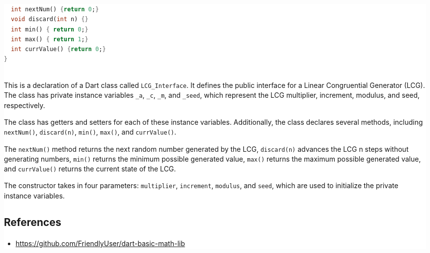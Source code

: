 ```dart 
  int nextNum() {return 0;}
  void discard(int n) {}
  int min() { return 0;}
  int max() { return 1;}
  int currValue() {return 0;}
}
 
 ```

This is a declaration of a Dart class called `LCG_Interface`. It defines the public interface for a Linear Congruential Generator (LCG). The class has private instance variables `_a`, `_c`, `_m`, and `_seed`, which represent the LCG multiplier, increment, modulus, and seed, respectively.

The class has getters and setters for each of these instance variables. Additionally, the class declares several methods, including `nextNum()`, `discard(n)`, `min()`, `max()`, and `currValue()`.

The `nextNum()` method returns the next random number generated by the LCG, `discard(n)` advances the LCG n steps without generating numbers, `min()` returns the minimum possible generated value, `max()` returns the maximum possible generated value, and `currValue()` returns the current state of the LCG.

The constructor takes in four parameters: `multiplier`, `increment`, `modulus`, and `seed`, which are used to initialize the private instance variables.



## References
- https://github.com/FriendlyUser/dart-basic-math-lib
